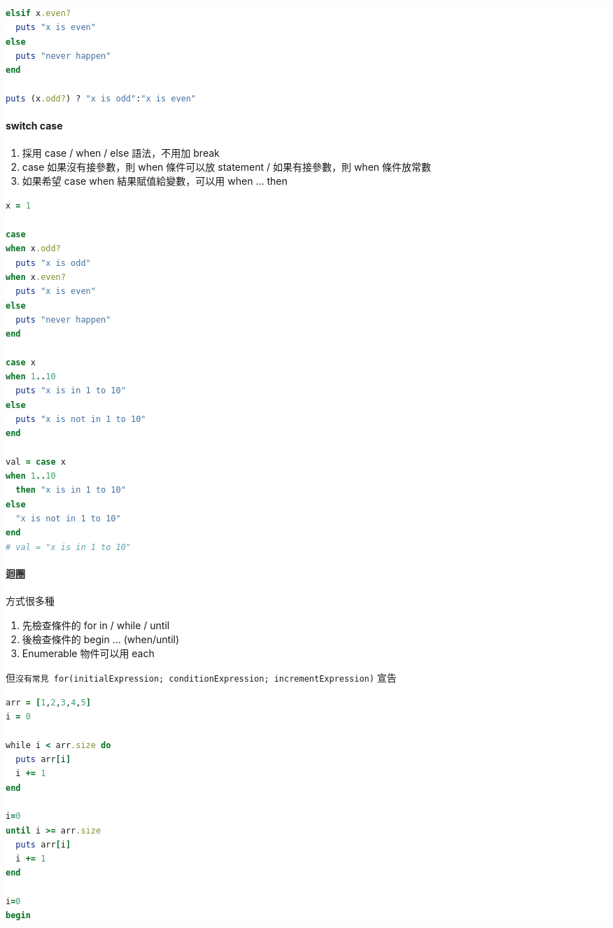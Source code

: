 ```ruby
elsif x.even?
  puts "x is even"
else
  puts "never happen"
end

puts (x.odd?) ? "x is odd":"x is even"
```
#### switch case
1. 採用 case / when / else 語法，不用加 break  
2. case 如果沒有接參數，則 when 條件可以放 statement / 如果有接參數，則 when 條件放常數
3. 如果希望 case when 結果賦值給變數，可以用 when ... then
```ruby
x = 1

case
when x.odd?
  puts "x is odd"
when x.even?
  puts "x is even"
else
  puts "never happen"
end

case x
when 1..10
  puts "x is in 1 to 10"
else
  puts "x is not in 1 to 10"
end

val = case x
when 1..10
  then "x is in 1 to 10"
else
  "x is not in 1 to 10"
end
# val = "x is in 1 to 10"
```
#### 迴圈
方式很多種
1. 先檢查條件的 for in / while / until
2. 後檢查條件的 begin ... (when/until)
3. Enumerable 物件可以用 each

但`沒有常見 for(initialExpression; conditionExpression; incrementExpression)` 宣告

```ruby
arr = [1,2,3,4,5]
i = 0

while i < arr.size do
  puts arr[i]
  i += 1
end

i=0
until i >= arr.size
  puts arr[i]
  i += 1
end

i=0
begin
```